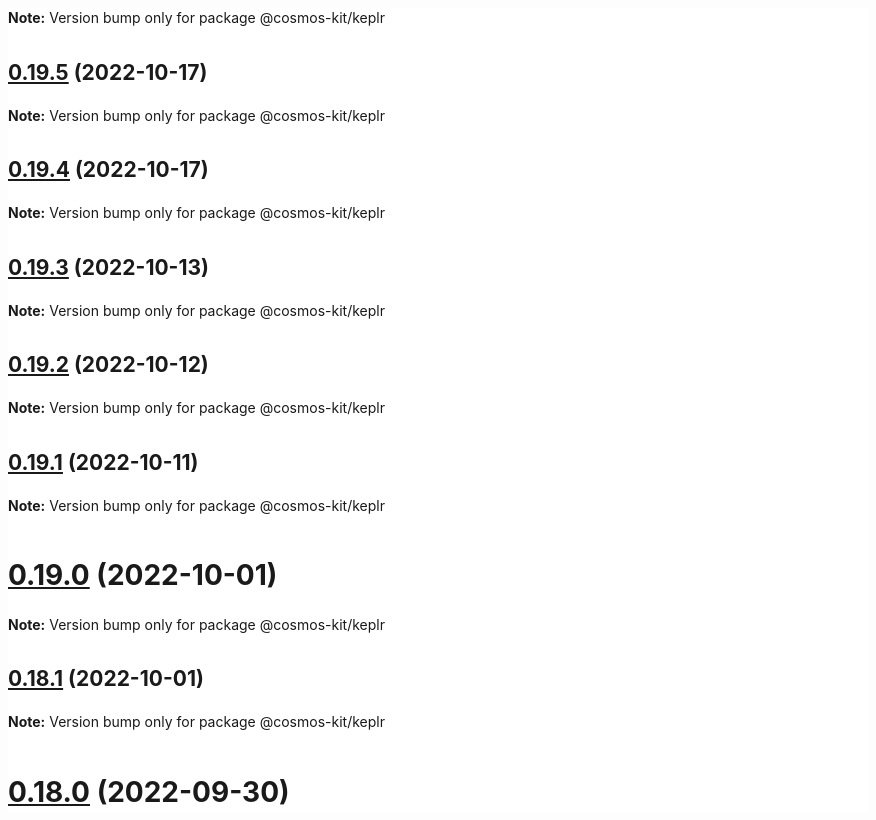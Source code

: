**Note:** Version bump only for package @cosmos-kit/keplr

## [0.19.5](https://github.com/cosmology-tech/cosmos-kit/compare/@cosmos-kit/keplr@0.19.4...@cosmos-kit/keplr@0.19.5) (2022-10-17)

**Note:** Version bump only for package @cosmos-kit/keplr

## [0.19.4](https://github.com/cosmology-tech/cosmos-kit/compare/@cosmos-kit/keplr@0.19.3...@cosmos-kit/keplr@0.19.4) (2022-10-17)

**Note:** Version bump only for package @cosmos-kit/keplr

## [0.19.3](https://github.com/cosmology-tech/cosmos-kit/compare/@cosmos-kit/keplr@0.19.2...@cosmos-kit/keplr@0.19.3) (2022-10-13)

**Note:** Version bump only for package @cosmos-kit/keplr

## [0.19.2](https://github.com/cosmology-tech/cosmos-kit/compare/@cosmos-kit/keplr@0.19.1...@cosmos-kit/keplr@0.19.2) (2022-10-12)

**Note:** Version bump only for package @cosmos-kit/keplr

## [0.19.1](https://github.com/cosmology-tech/cosmos-kit/compare/@cosmos-kit/keplr@0.19.0...@cosmos-kit/keplr@0.19.1) (2022-10-11)

**Note:** Version bump only for package @cosmos-kit/keplr

# [0.19.0](https://github.com/cosmology-tech/cosmos-kit/compare/@cosmos-kit/keplr@0.18.1...@cosmos-kit/keplr@0.19.0) (2022-10-01)

**Note:** Version bump only for package @cosmos-kit/keplr

## [0.18.1](https://github.com/cosmology-tech/cosmos-kit/compare/@cosmos-kit/keplr@0.18.0...@cosmos-kit/keplr@0.18.1) (2022-10-01)

**Note:** Version bump only for package @cosmos-kit/keplr

# [0.18.0](https://github.com/cosmology-tech/cosmos-kit/compare/@cosmos-kit/keplr@0.17.1...@cosmos-kit/keplr@0.18.0) (2022-09-30)
